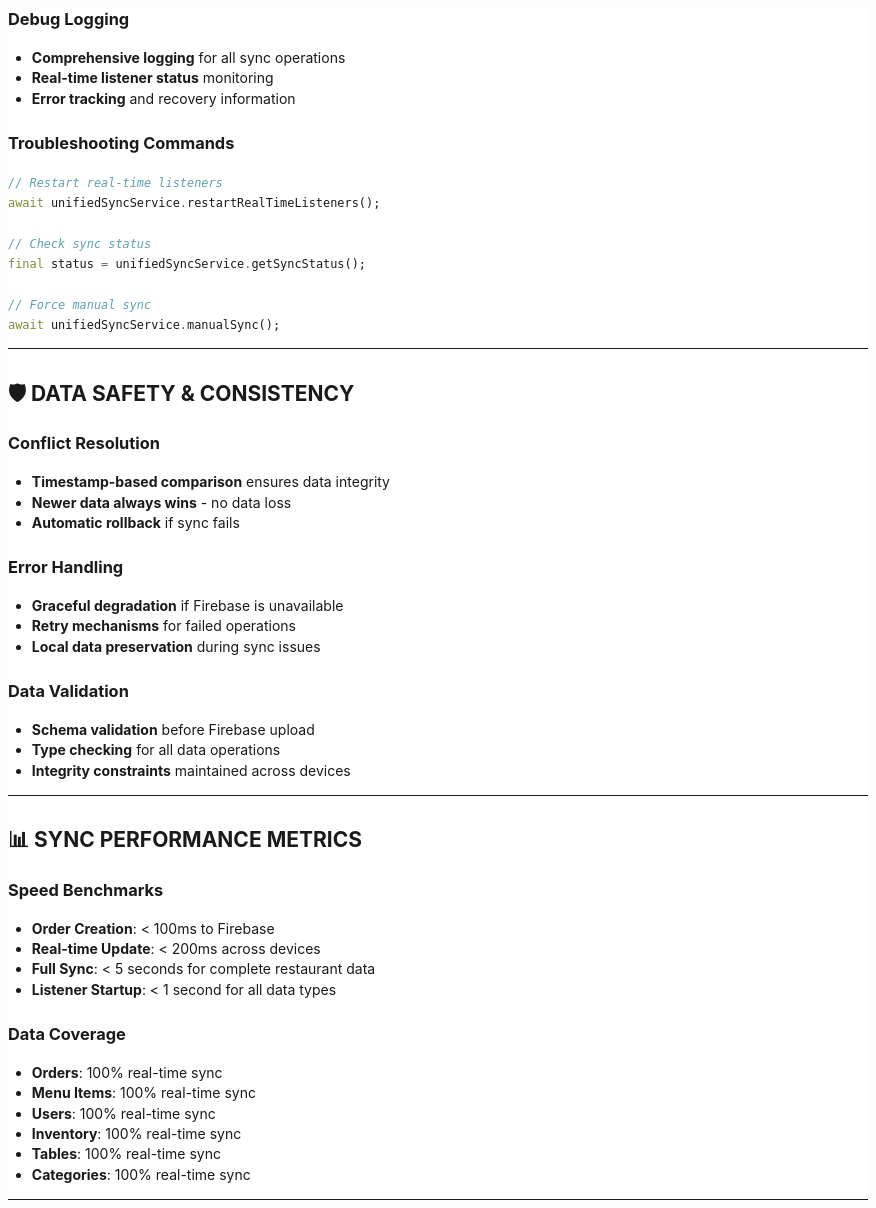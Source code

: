 ### **Debug Logging**
- **Comprehensive logging** for all sync operations
- **Real-time listener status** monitoring
- **Error tracking** and recovery information

### **Troubleshooting Commands**
```dart
// Restart real-time listeners
await unifiedSyncService.restartRealTimeListeners();

// Check sync status
final status = unifiedSyncService.getSyncStatus();

// Force manual sync
await unifiedSyncService.manualSync();
```

---

## **🛡️ DATA SAFETY & CONSISTENCY**

### **Conflict Resolution**
- **Timestamp-based comparison** ensures data integrity
- **Newer data always wins** - no data loss
- **Automatic rollback** if sync fails

### **Error Handling**
- **Graceful degradation** if Firebase is unavailable
- **Retry mechanisms** for failed operations
- **Local data preservation** during sync issues

### **Data Validation**
- **Schema validation** before Firebase upload
- **Type checking** for all data operations
- **Integrity constraints** maintained across devices

---

## **📊 SYNC PERFORMANCE METRICS**

### **Speed Benchmarks**
- **Order Creation**: < 100ms to Firebase
- **Real-time Update**: < 200ms across devices
- **Full Sync**: < 5 seconds for complete restaurant data
- **Listener Startup**: < 1 second for all data types

### **Data Coverage**
- **Orders**: 100% real-time sync
- **Menu Items**: 100% real-time sync
- **Users**: 100% real-time sync
- **Inventory**: 100% real-time sync
- **Tables**: 100% real-time sync
- **Categories**: 100% real-time sync

---